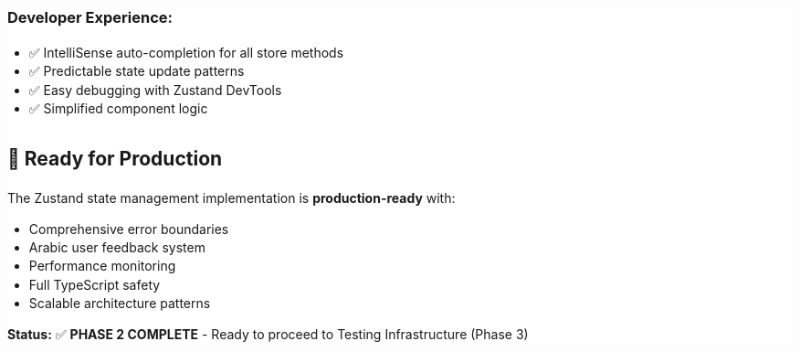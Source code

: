 ### **Developer Experience:**

- ✅ IntelliSense auto-completion for all store methods
- ✅ Predictable state update patterns
- ✅ Easy debugging with Zustand DevTools
- ✅ Simplified component logic

## 🎉 **Ready for Production**

The Zustand state management implementation is **production-ready** with:

- Comprehensive error boundaries
- Arabic user feedback system
- Performance monitoring
- Full TypeScript safety
- Scalable architecture patterns

**Status:** ✅ **PHASE 2 COMPLETE** - Ready to proceed to Testing Infrastructure (Phase 3)
